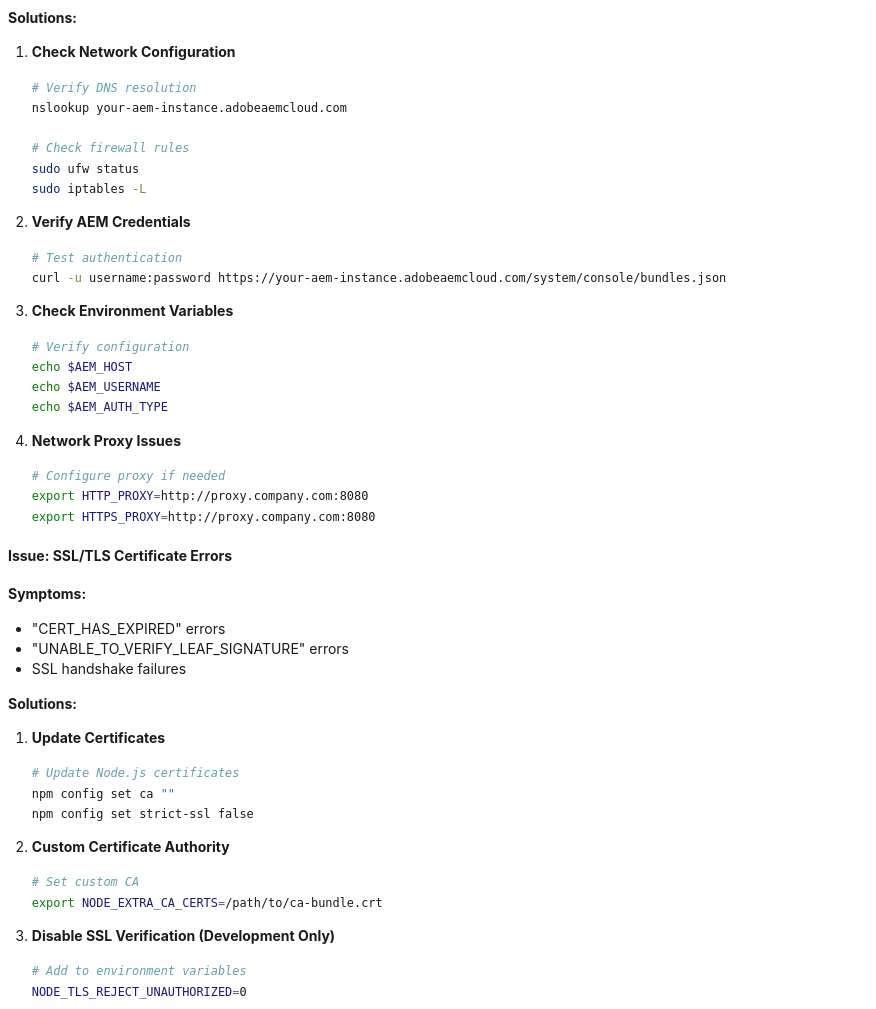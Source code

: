 **Solutions:**

1. **Check Network Configuration**
   ```bash
   # Verify DNS resolution
   nslookup your-aem-instance.adobeaemcloud.com
   
   # Check firewall rules
   sudo ufw status
   sudo iptables -L
   ```

2. **Verify AEM Credentials**
   ```bash
   # Test authentication
   curl -u username:password https://your-aem-instance.adobeaemcloud.com/system/console/bundles.json
   ```

3. **Check Environment Variables**
   ```bash
   # Verify configuration
   echo $AEM_HOST
   echo $AEM_USERNAME
   echo $AEM_AUTH_TYPE
   ```

4. **Network Proxy Issues**
   ```bash
   # Configure proxy if needed
   export HTTP_PROXY=http://proxy.company.com:8080
   export HTTPS_PROXY=http://proxy.company.com:8080
   ```

#### Issue: SSL/TLS Certificate Errors

**Symptoms:**
- "CERT_HAS_EXPIRED" errors
- "UNABLE_TO_VERIFY_LEAF_SIGNATURE" errors
- SSL handshake failures

**Solutions:**

1. **Update Certificates**
   ```bash
   # Update Node.js certificates
   npm config set ca ""
   npm config set strict-ssl false
   ```

2. **Custom Certificate Authority**
   ```bash
   # Set custom CA
   export NODE_EXTRA_CA_CERTS=/path/to/ca-bundle.crt
   ```

3. **Disable SSL Verification (Development Only)**
   ```bash
   # Add to environment variables
   NODE_TLS_REJECT_UNAUTHORIZED=0
   ```
